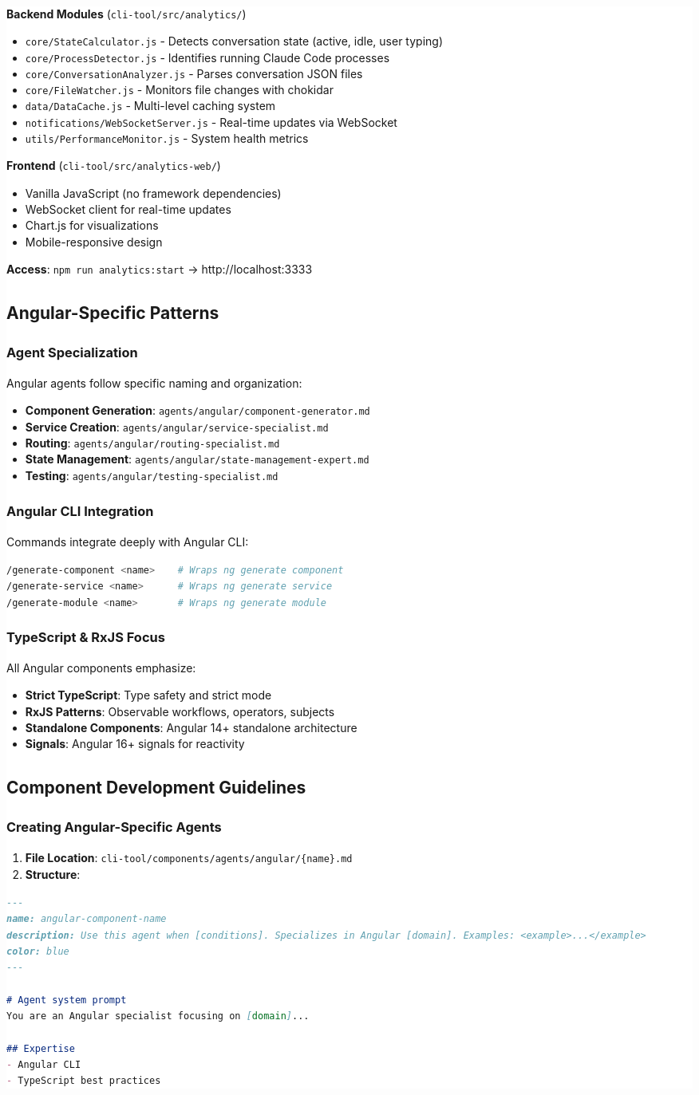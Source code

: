 **Backend Modules** (`cli-tool/src/analytics/`)
- `core/StateCalculator.js` - Detects conversation state (active, idle, user typing)
- `core/ProcessDetector.js` - Identifies running Claude Code processes
- `core/ConversationAnalyzer.js` - Parses conversation JSON files
- `core/FileWatcher.js` - Monitors file changes with chokidar
- `data/DataCache.js` - Multi-level caching system
- `notifications/WebSocketServer.js` - Real-time updates via WebSocket
- `utils/PerformanceMonitor.js` - System health metrics

**Frontend** (`cli-tool/src/analytics-web/`)
- Vanilla JavaScript (no framework dependencies)
- WebSocket client for real-time updates
- Chart.js for visualizations
- Mobile-responsive design

**Access**: `npm run analytics:start` → http://localhost:3333

## Angular-Specific Patterns

### Agent Specialization

Angular agents follow specific naming and organization:
- **Component Generation**: `agents/angular/component-generator.md`
- **Service Creation**: `agents/angular/service-specialist.md`
- **Routing**: `agents/angular/routing-specialist.md`
- **State Management**: `agents/angular/state-management-expert.md`
- **Testing**: `agents/angular/testing-specialist.md`

### Angular CLI Integration

Commands integrate deeply with Angular CLI:
```bash
/generate-component <name>    # Wraps ng generate component
/generate-service <name>      # Wraps ng generate service
/generate-module <name>       # Wraps ng generate module
```

### TypeScript & RxJS Focus

All Angular components emphasize:
- **Strict TypeScript**: Type safety and strict mode
- **RxJS Patterns**: Observable workflows, operators, subjects
- **Standalone Components**: Angular 14+ standalone architecture
- **Signals**: Angular 16+ signals for reactivity

## Component Development Guidelines

### Creating Angular-Specific Agents

1. **File Location**: `cli-tool/components/agents/angular/{name}.md`
2. **Structure**:
```markdown
---
name: angular-component-name
description: Use this agent when [conditions]. Specializes in Angular [domain]. Examples: <example>...</example>
color: blue
---

# Agent system prompt
You are an Angular specialist focusing on [domain]...

## Expertise
- Angular CLI
- TypeScript best practices
```